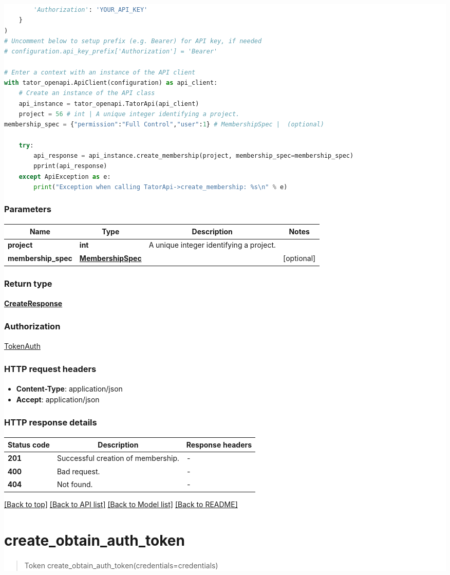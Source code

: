 ```python
        'Authorization': 'YOUR_API_KEY'
    }
)
# Uncomment below to setup prefix (e.g. Bearer) for API key, if needed
# configuration.api_key_prefix['Authorization'] = 'Bearer'

# Enter a context with an instance of the API client
with tator_openapi.ApiClient(configuration) as api_client:
    # Create an instance of the API class
    api_instance = tator_openapi.TatorApi(api_client)
    project = 56 # int | A unique integer identifying a project.
membership_spec = {"permission":"Full Control","user":1} # MembershipSpec |  (optional)

    try:
        api_response = api_instance.create_membership(project, membership_spec=membership_spec)
        pprint(api_response)
    except ApiException as e:
        print("Exception when calling TatorApi->create_membership: %s\n" % e)
```

### Parameters

Name | Type | Description  | Notes
------------- | ------------- | ------------- | -------------
 **project** | **int**| A unique integer identifying a project. | 
 **membership_spec** | [**MembershipSpec**](MembershipSpec.md)|  | [optional] 

### Return type

[**CreateResponse**](CreateResponse.md)

### Authorization

[TokenAuth](../README.md#TokenAuth)

### HTTP request headers

 - **Content-Type**: application/json
 - **Accept**: application/json

### HTTP response details
| Status code | Description | Response headers |
|-------------|-------------|------------------|
**201** | Successful creation of membership. |  -  |
**400** | Bad request. |  -  |
**404** | Not found. |  -  |

[[Back to top]](#) [[Back to API list]](../README.md#documentation-for-api-endpoints) [[Back to Model list]](../README.md#documentation-for-models) [[Back to README]](../README.md)

# **create_obtain_auth_token**
> Token create_obtain_auth_token(credentials=credentials)
